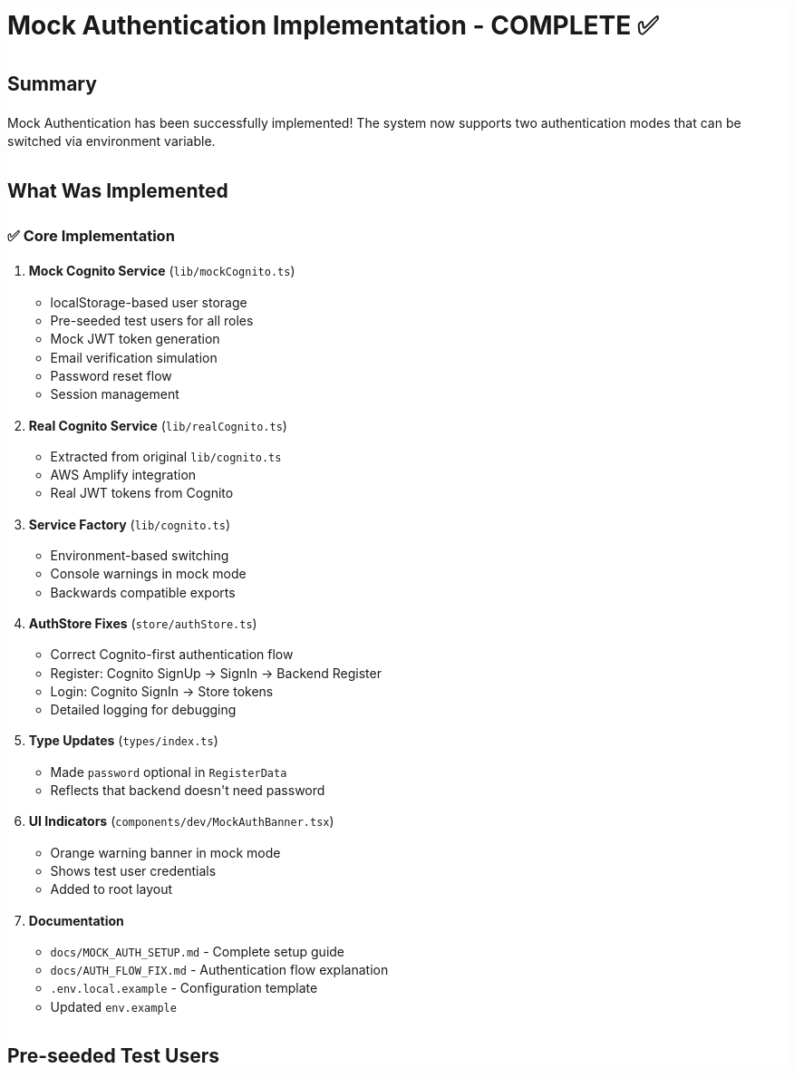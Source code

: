 # Mock Authentication Implementation - COMPLETE ✅

## Summary

Mock Authentication has been successfully implemented! The system now supports two authentication modes that can be switched via environment variable.

## What Was Implemented

### ✅ Core Implementation

1. **Mock Cognito Service** (`lib/mockCognito.ts`)
   - localStorage-based user storage
   - Pre-seeded test users for all roles
   - Mock JWT token generation
   - Email verification simulation
   - Password reset flow
   - Session management

2. **Real Cognito Service** (`lib/realCognito.ts`)
   - Extracted from original `lib/cognito.ts`
   - AWS Amplify integration
   - Real JWT tokens from Cognito

3. **Service Factory** (`lib/cognito.ts`)
   - Environment-based switching
   - Console warnings in mock mode
   - Backwards compatible exports

4. **AuthStore Fixes** (`store/authStore.ts`)
   - Correct Cognito-first authentication flow
   - Register: Cognito SignUp → SignIn → Backend Register
   - Login: Cognito SignIn → Store tokens
   - Detailed logging for debugging

5. **Type Updates** (`types/index.ts`)
   - Made `password` optional in `RegisterData`
   - Reflects that backend doesn't need password

6. **UI Indicators** (`components/dev/MockAuthBanner.tsx`)
   - Orange warning banner in mock mode
   - Shows test user credentials
   - Added to root layout

7. **Documentation**
   - `docs/MOCK_AUTH_SETUP.md` - Complete setup guide
   - `docs/AUTH_FLOW_FIX.md` - Authentication flow explanation
   - `.env.local.example` - Configuration template
   - Updated `env.example`

## Pre-seeded Test Users
